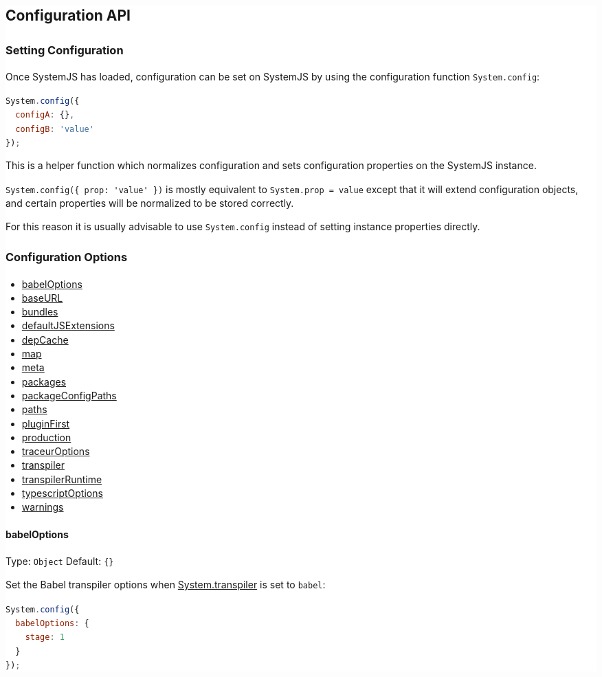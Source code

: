 ## Configuration API

### Setting Configuration

Once SystemJS has loaded, configuration can be set on SystemJS by using the configuration function `System.config`:

```javascript
System.config({
  configA: {},
  configB: 'value'
});
```

This is a helper function which normalizes configuration and sets configuration properties on the SystemJS instance.

`System.config({ prop: 'value' })` is mostly equivalent to `System.prop = value` except that it will extend configuration objects,
and certain properties will be normalized to be stored correctly.

For this reason it is usually advisable to use `System.config` instead of setting instance properties directly.

### Configuration Options

* [babelOptions](#babeloptions)
* [baseURL](#baseurl)
* [bundles](#bundles)
* [defaultJSExtensions](#defaultjsextensions)
* [depCache](#depcache)
* [map](#map)
* [meta](#meta)
* [packages](#packages)
* [packageConfigPaths](#packageconfigpaths)
* [paths](#paths)
* [pluginFirst](#pluginfirst)
* [production](#production)
* [traceurOptions](#traceuroptions)
* [transpiler](#transpiler)
* [transpilerRuntime](#transpilerruntime)
* [typescriptOptions](#typescriptoptions)
* [warnings](#warnings)

#### babelOptions
Type: `Object`
Default: `{}`

Set the Babel transpiler options when [System.transpiler](#transpiler) is set to `babel`:

```javascript
System.config({
  babelOptions: {
    stage: 1
  }
});
```
